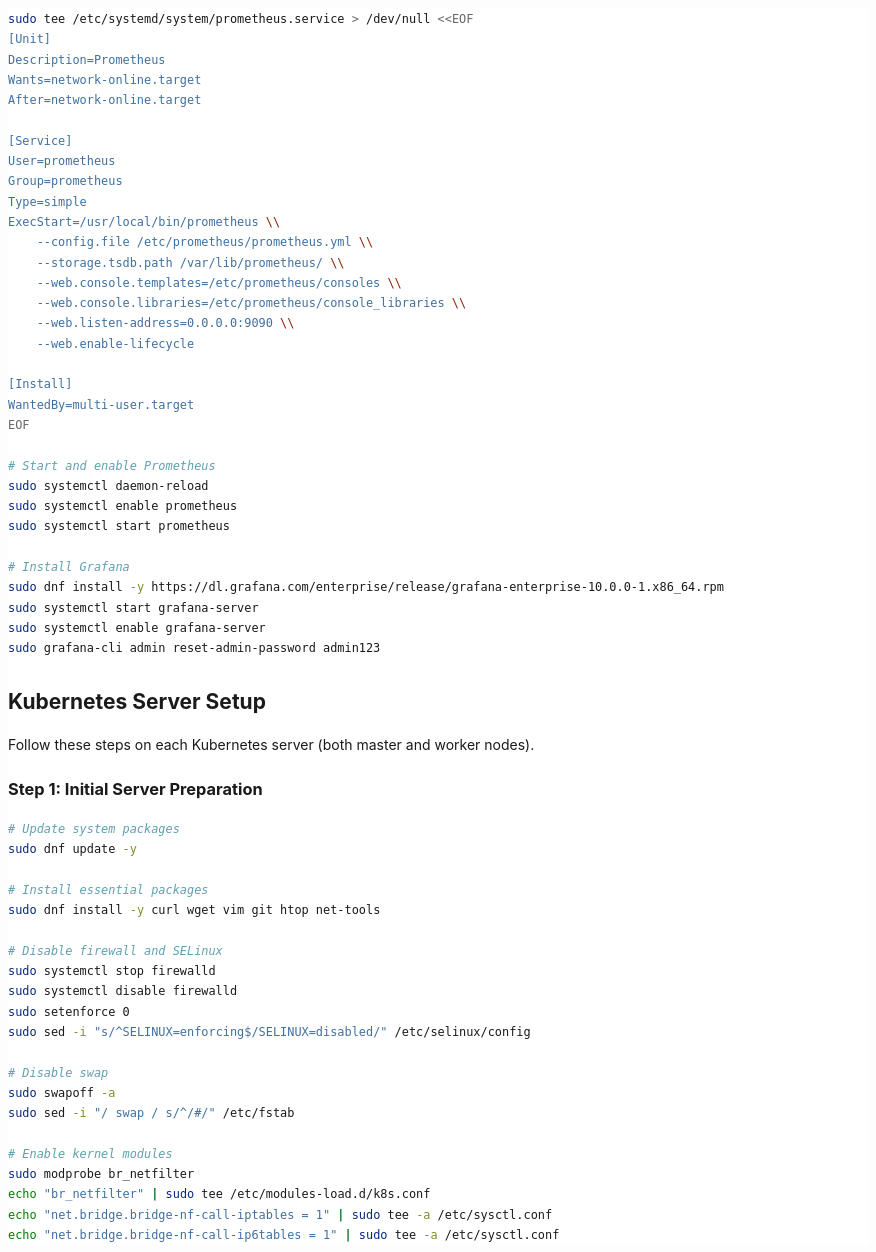 ```bash
sudo tee /etc/systemd/system/prometheus.service > /dev/null <<EOF
[Unit]
Description=Prometheus
Wants=network-online.target
After=network-online.target

[Service]
User=prometheus
Group=prometheus
Type=simple
ExecStart=/usr/local/bin/prometheus \\
    --config.file /etc/prometheus/prometheus.yml \\
    --storage.tsdb.path /var/lib/prometheus/ \\
    --web.console.templates=/etc/prometheus/consoles \\
    --web.console.libraries=/etc/prometheus/console_libraries \\
    --web.listen-address=0.0.0.0:9090 \\
    --web.enable-lifecycle

[Install]
WantedBy=multi-user.target
EOF

# Start and enable Prometheus
sudo systemctl daemon-reload
sudo systemctl enable prometheus
sudo systemctl start prometheus

# Install Grafana
sudo dnf install -y https://dl.grafana.com/enterprise/release/grafana-enterprise-10.0.0-1.x86_64.rpm
sudo systemctl start grafana-server
sudo systemctl enable grafana-server
sudo grafana-cli admin reset-admin-password admin123
```

## Kubernetes Server Setup

Follow these steps on each Kubernetes server (both master and worker nodes).

### Step 1: Initial Server Preparation

```bash
# Update system packages
sudo dnf update -y

# Install essential packages
sudo dnf install -y curl wget vim git htop net-tools

# Disable firewall and SELinux
sudo systemctl stop firewalld
sudo systemctl disable firewalld
sudo setenforce 0
sudo sed -i "s/^SELINUX=enforcing$/SELINUX=disabled/" /etc/selinux/config

# Disable swap
sudo swapoff -a
sudo sed -i "/ swap / s/^/#/" /etc/fstab

# Enable kernel modules
sudo modprobe br_netfilter
echo "br_netfilter" | sudo tee /etc/modules-load.d/k8s.conf
echo "net.bridge.bridge-nf-call-iptables = 1" | sudo tee -a /etc/sysctl.conf
echo "net.bridge.bridge-nf-call-ip6tables = 1" | sudo tee -a /etc/sysctl.conf
```